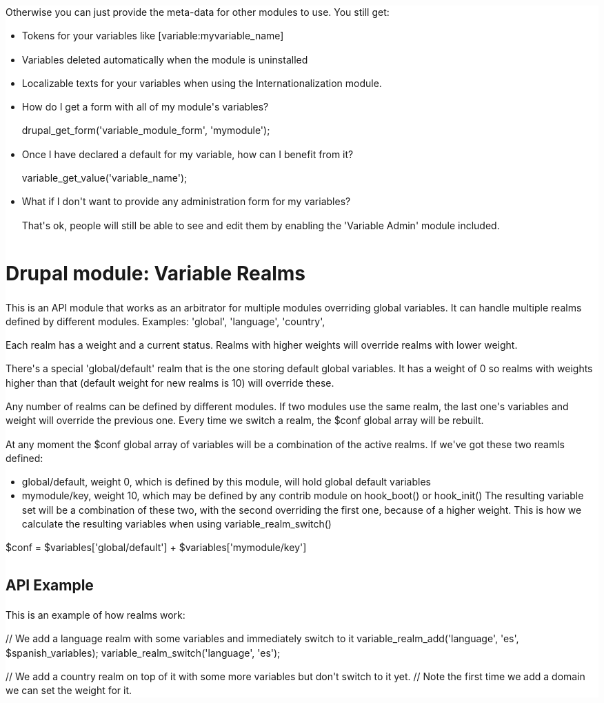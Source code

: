   Otherwise you can just provide the meta-data for other modules to use. You still get:
  - Tokens for your variables like [variable:myvariable_name]
  - Variables deleted automatically when the module is uninstalled
  - Localizable texts for your variables when using the Internationalization module.
  
- How do I get a form with all of my module's variables?
  
  drupal_get_form('variable_module_form', 'mymodule');
  
- Once I have declared a default for my variable, how can I benefit from it?
  
  variable_get_value('variable_name');
 
- What if I don't want to provide any administration form for my variables?

  That's ok, people will still be able to see and edit them by enabling the 'Variable Admin' module included.

  


Drupal module: Variable Realms
============================================
This is an API module that works as an arbitrator for multiple modules overriding global variables. It can
handle multiple realms defined by different modules. Examples: 'global', 'language', 'country',

Each realm has a weight and a current status. Realms with higher weights will override realms with lower weight.

There's a special 'global/default' realm that is the one storing default global variables. It has a weight of 0
so realms with weights higher than that (default weight for new realms is 10) will override these.

Any number of realms can be defined by different modules. If two modules use the same realm, the last one's variables
and weight will override the previous one. Every time we switch a realm, the $conf global array will be rebuilt.

At any moment the $conf global array of variables will be a combination of the active realms.
If we've got these two reamls defined:
 - global/default, weight 0, which is defined by this module, will hold global default variables
 - mymodule/key, weight 10, which may be defined by any contrib module on hook_boot() or hook_init()
The resulting variable set will be a combination of these two, with the second overriding the first one,
because of a higher weight. This is how we calculate the resulting variables when using variable_realm_switch()

 $conf = $variables['global/default'] + $variables['mymodule/key']

API Example
-----------
This is an example of how realms work:

// We add a language realm with some variables and immediately switch to it
  variable_realm_add('language', 'es', $spanish_variables);
  variable_realm_switch('language', 'es');

// We add a country realm on top of it with some more variables but don't switch to it yet.
// Note the first time we add a domain we can set the weight for it.
